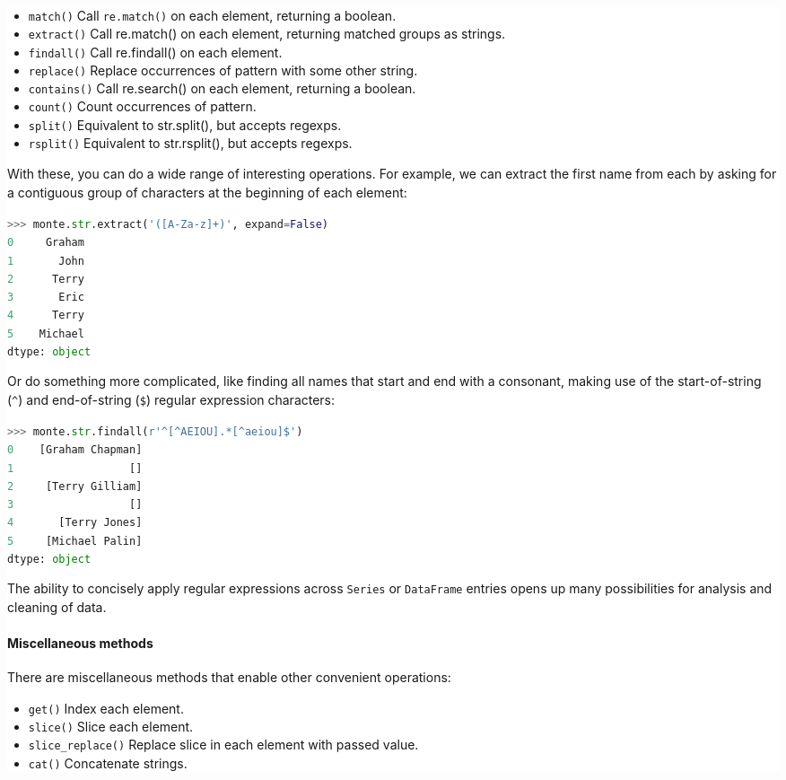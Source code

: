 * `match()` Call `re.match()` on each element, returning a boolean.
* `extract()` Call re.match() on each element, returning matched groups as strings.
* `findall()` Call re.findall() on each element.
* `replace()` Replace occurrences of pattern with some other string.
* `contains()` Call re.search() on each element, returning a boolean.
* `count()` Count occurrences of pattern.
* `split()` Equivalent to str.split(), but accepts regexps.
* `rsplit()` Equivalent to str.rsplit(), but accepts regexps.

With these, you can do a wide range of interesting operations. For example,
we can extract the first name from each by asking for a contiguous group of
characters at the beginning of each element:

```python
>>> monte.str.extract('([A-Za-z]+)', expand=False)
0     Graham
1       John
2      Terry
3       Eric
4      Terry
5    Michael
dtype: object
```

Or do something more complicated, like finding all names that start and end
with a consonant, making use of the start-of-string (`^`) and end-of-string
(`$`) regular expression characters:

```python
>>> monte.str.findall(r'^[^AEIOU].*[^aeiou]$')
0    [Graham Chapman]
1                  []
2     [Terry Gilliam]
3                  []
4       [Terry Jones]
5     [Michael Palin]
dtype: object
```

The ability to concisely apply regular expressions across `Series` or
`DataFrame` entries opens up many possibilities for analysis and cleaning of
data.

#### Miscellaneous methods

There are miscellaneous methods that enable other convenient operations:

* `get()` Index each element.
* `slice()` Slice each element.
* `slice_replace()` Replace slice in each element with passed value.
* `cat()` Concatenate strings.
